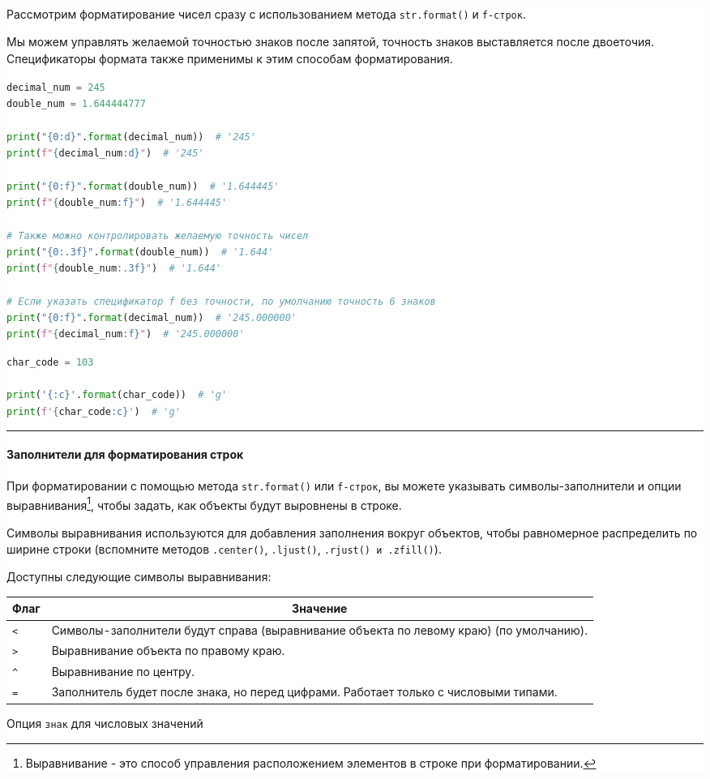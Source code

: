 Рассмотрим форматирование чисел сразу с использованием метода `str.format()` и `f-строк`.

Мы можем управлять желаемой точностью знаков после запятой, точность знаков выставляется после двоеточия.
Спецификаторы формата также применимы к этим способам форматирования.

```python
decimal_num = 245
double_num = 1.644444777

print("{0:d}".format(decimal_num))  # '245'
print(f"{decimal_num:d}")  # '245'

print("{0:f}".format(double_num))  # '1.644445'
print(f"{double_num:f}")  # '1.644445'

# Также можно контролировать желаемую точность чисел
print("{0:.3f}".format(double_num))  # '1.644'
print(f"{double_num:.3f}")  # '1.644'

# Если указать спецификатор f без точности, по умолчанию точность 6 знаков
print("{0:f}".format(decimal_num))  # '245.000000'
print(f"{decimal_num:f}")  # '245.000000'
```

```python
char_code = 103

print('{:c}'.format(char_code))  # 'g'
print(f'{char_code:c}')  # 'g'
```

---

#### Заполнители для форматирования строк

При форматировании с помощью метода `str.format()` или `f-строк`, вы можете указывать символы-заполнители и
опции выравнивания[^10], чтобы задать, как объекты будут выровнены в строке.

Символы выравнивания используются для добавления заполнения вокруг объектов, чтобы равномерное
распределить по ширине строки (вспомните методов `.center()`, `.ljust()`, `.rjust() и .zfill()`).

Доступны следующие символы выравнивания:

| Флаг | Значение                                                                               |
|------|----------------------------------------------------------------------------------------|
| `<`  | Символы-заполнители будут справа (выравнивание объекта по левому краю) (по умолчанию). | 
| `>`  | Выравнивание объекта по правому краю.                                                  |
| `^`  | Выравнивание по центру.                                                                |
| `=`  | Заполнитель будет после знака, но перед цифрами. Работает только с числовыми типами.   |

Опция `знак` для числовых значений


[^1]: Конкатенация - это объединение двух или более строк в одну.
[^2]: Подстрока - это часть строки, которая является _частью_ или _фрагментом_ целевой строки. Она представляет
[^3]: Итерирование - это поочередное прохождение через каждый элемент в какой-либо последовательности,
[^4]: В программировании методы - это специальные функции, которые применяются к определенным типам данных,
[^5]: Целевая строка - это строка, над которой производите определенные действия.
[^6]: Итерируемый объект - это объект, который можно перебирать поэлементно, получая доступ к его
[^7]: Интерполяция строк - это процесс вставки значений переменных или выражений в строку. В результате интерполяции
[^8]: Спецификаторы формата - это символы, используемые при форматировании строк с помощью оператора `%`,
[^9]: Легаси проект или Легаси код - обозначает программное обеспечение или код, который был разработан в прошлом,
[^10]: Выравнивание - это способ управления расположением элементов в строке при форматировании.